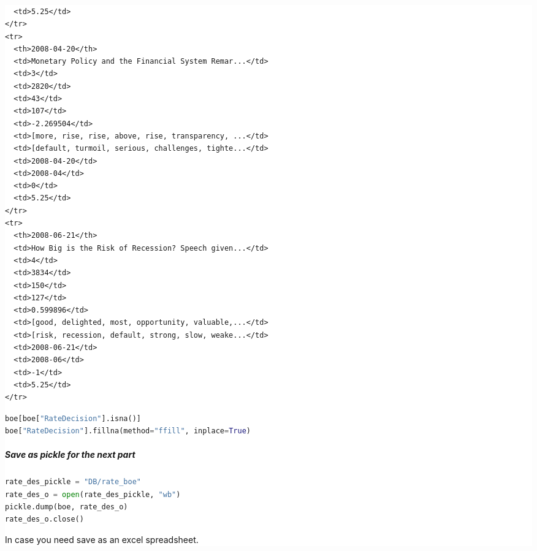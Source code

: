       <td>5.25</td>
    </tr>
    <tr>
      <th>2008-04-20</th>
      <td>Monetary Policy and the Financial System Remar...</td>
      <td>3</td>
      <td>2820</td>
      <td>43</td>
      <td>107</td>
      <td>-2.269504</td>
      <td>[more, rise, rise, above, rise, transparency, ...</td>
      <td>[default, turmoil, serious, challenges, tighte...</td>
      <td>2008-04-20</td>
      <td>2008-04</td>
      <td>0</td>
      <td>5.25</td>
    </tr>
    <tr>
      <th>2008-06-21</th>
      <td>How Big is the Risk of Recession? Speech given...</td>
      <td>4</td>
      <td>3834</td>
      <td>150</td>
      <td>127</td>
      <td>0.599896</td>
      <td>[good, delighted, most, opportunity, valuable,...</td>
      <td>[risk, recession, default, strong, slow, weake...</td>
      <td>2008-06-21</td>
      <td>2008-06</td>
      <td>-1</td>
      <td>5.25</td>
    </tr>
  </tbody>
</table>

</div>



```python
boe[boe["RateDecision"].isna()]
boe["RateDecision"].fillna(method="ffill", inplace=True)
```

##### Save as pickle for the next part

```python
rate_des_pickle = "DB/rate_boe"
rate_des_o = open(rate_des_pickle, "wb")
pickle.dump(boe, rate_des_o)
rate_des_o.close()
```

In case you need save as an excel spreadsheet.
